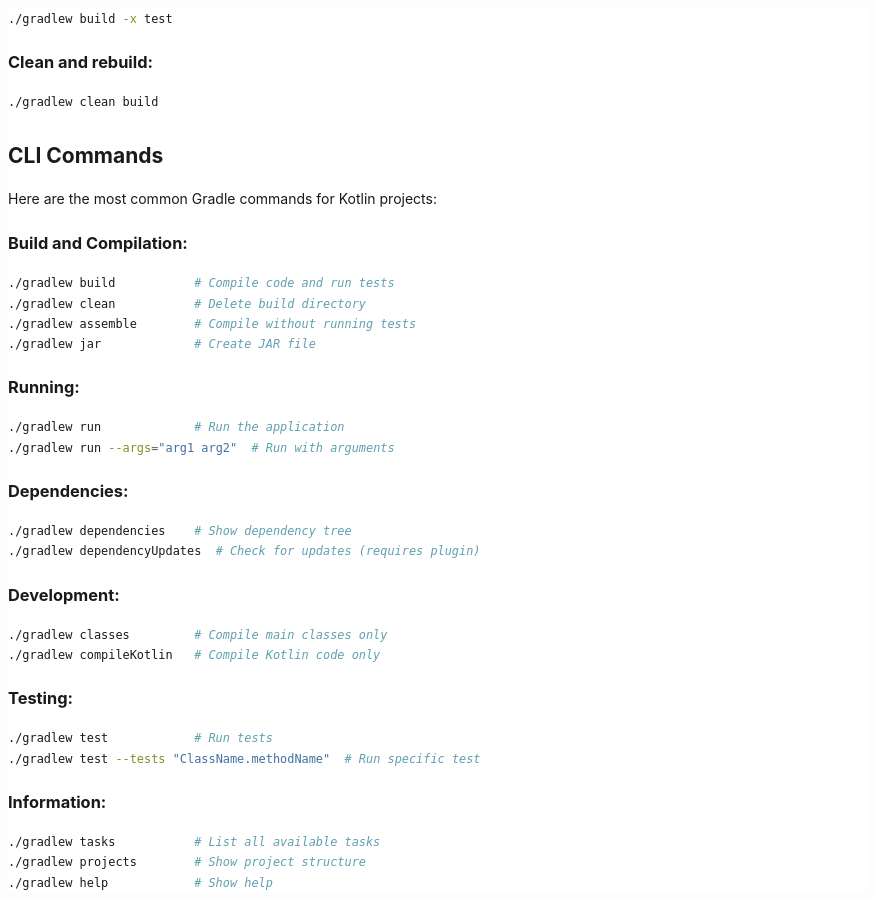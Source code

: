 ```bash
./gradlew build -x test
```

### Clean and rebuild:

```bash
./gradlew clean build
```

## CLI Commands

Here are the most common Gradle commands for Kotlin projects:

### Build and Compilation:
```bash
./gradlew build           # Compile code and run tests
./gradlew clean           # Delete build directory
./gradlew assemble        # Compile without running tests
./gradlew jar             # Create JAR file
```

### Running:
```bash
./gradlew run             # Run the application
./gradlew run --args="arg1 arg2"  # Run with arguments
```

### Dependencies:
```bash
./gradlew dependencies    # Show dependency tree
./gradlew dependencyUpdates  # Check for updates (requires plugin)
```

### Development:
```bash
./gradlew classes         # Compile main classes only
./gradlew compileKotlin   # Compile Kotlin code only
```

### Testing:
```bash
./gradlew test            # Run tests
./gradlew test --tests "ClassName.methodName"  # Run specific test
```

### Information:
```bash
./gradlew tasks           # List all available tasks
./gradlew projects        # Show project structure
./gradlew help            # Show help
```

